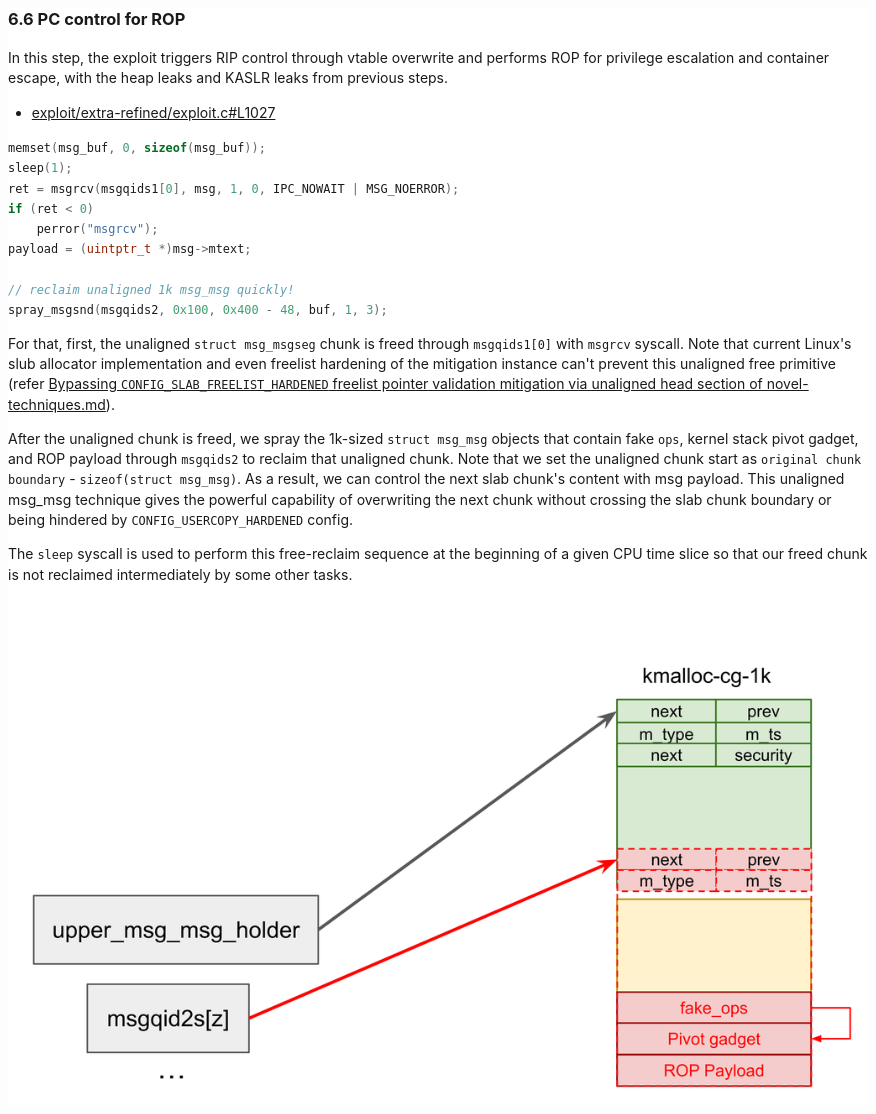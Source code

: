 ### 6.6 PC control for ROP

In this step, the exploit triggers RIP control through vtable overwrite and performs ROP for privilege escalation and container escape, with the heap leaks and KASLR leaks from previous steps.

- [exploit/extra-refined/exploit.c#L1027](../exploit/extra-refined/exploit.c#L1027)
```c
memset(msg_buf, 0, sizeof(msg_buf));
sleep(1);
ret = msgrcv(msgqids1[0], msg, 1, 0, IPC_NOWAIT | MSG_NOERROR);
if (ret < 0)
	perror("msgrcv");
payload = (uintptr_t *)msg->mtext;

// reclaim unaligned 1k msg_msg quickly!
spray_msgsnd(msgqids2, 0x100, 0x400 - 48, buf, 1, 3);
```
For that, first, the unaligned `struct msg_msgseg` chunk is freed through `msgqids1[0]` with `msgrcv` syscall. Note that current Linux's slub allocator implementation and even freelist hardening of the mitigation instance can't prevent this unaligned free primitive (refer [Bypassing `CONFIG_SLAB_FREELIST_HARDENED` freelist pointer validation mitigation via unaligned head section of novel-techniques.md](./novel-techniques.md#bypassing-config_slab_freelist_hardened-freelist-pointer-validation-mitigation-via-unaligned-head)).

After the unaligned chunk is freed, we spray the 1k-sized `struct msg_msg` objects that contain fake `ops`, kernel stack pivot gadget, and ROP payload through `msgqids2` to reclaim that unaligned chunk. Note that we set the unaligned chunk start as `original chunk boundary` - `sizeof(struct msg_msg)`. As a result, we can control the next slab chunk's content with msg payload. This unaligned msg_msg technique gives the powerful capability of overwriting the next chunk without crossing the slab chunk boundary or being hindered by `CONFIG_USERCOPY_HARDENED` config.

The `sleep` syscall is used to perform this free-reclaim sequence at the beginning of a given CPU time slice so that our freed chunk is not reclaimed intermediately by some other tasks.

![lts_6](./img/lts_6.png)
